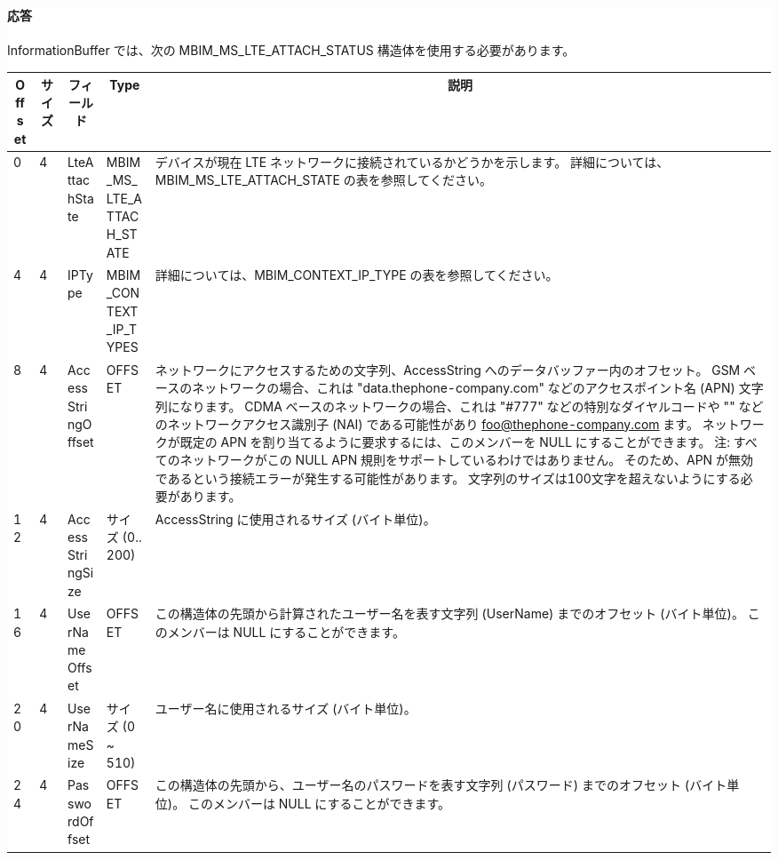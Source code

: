 #### <a name="response"></a>応答

InformationBuffer では、次の MBIM_MS_LTE_ATTACH_STATUS 構造体を使用する必要があります。


| Offset | サイズ |       フィールド        |           Type           |                                                                                                                                                                                                                                                                                                    説明                                                                                                                                                                                                                                                                                                     |
|--------|------|--------------------|--------------------------|--------------------------------------------------------------------------------------------------------------------------------------------------------------------------------------------------------------------------------------------------------------------------------------------------------------------------------------------------------------------------------------------------------------------------------------------------------------------------------------------------------------------------------------------------------------------------------------------------------------------|
|   0    |  4   |   LteAttachState   | MBIM_MS_LTE_ATTACH_STATE |                                                                                                                                                                                                                                    デバイスが現在 LTE ネットワークに接続されているかどうかを示します。  詳細については、MBIM_MS_LTE_ATTACH_STATE の表を参照してください。                                                                                                                                                                                                                                     |
|   4    |  4   |       IPType       |  MBIM_CONTEXT_IP_TYPES   |                                                                                                                                                                                                                                                                             詳細については、MBIM_CONTEXT_IP_TYPE の表を参照してください。                                                                                                                                                                                                                                                                              |
|   8    |  4   | AccessStringOffset |          OFFSET          | ネットワークにアクセスするための文字列、AccessString へのデータバッファー内のオフセット。 GSM ベースのネットワークの場合、これは "data.thephone-company.com" などのアクセスポイント名 (APN) 文字列になります。 CDMA ベースのネットワークの場合、これは "#777" などの特別なダイヤルコードや "" などのネットワークアクセス識別子 (NAI) である可能性があり foo@thephone-company.com ます。 ネットワークが既定の APN を割り当てるように要求するには、このメンバーを NULL にすることができます。 注: すべてのネットワークがこの NULL APN 規則をサポートしているわけではありません。 そのため、APN が無効であるという接続エラーが発生する可能性があります。 文字列のサイズは100文字を超えないようにする必要があります。 |
|   12   |  4   |  AccessStringSize  |       サイズ (0.. 200)       |                                                                                                                                                                                                                                                                                        AccessString に使用されるサイズ (バイト単位)。                                                                                                                                                                                                                                                                                        |
|   16   |  4   |   UserNameOffset   |          OFFSET          |                                                                                                                                                                                                                          この構造体の先頭から計算されたユーザー名を表す文字列 (UserName) までのオフセット (バイト単位)。 このメンバーは NULL にすることができます。                                                                                                                                                                                                                           |
|   20   |  4   |    UserNameSize    |       サイズ (0 ~ 510)       |                                                                                                                                                                                                                                                                                          ユーザー名に使用されるサイズ (バイト単位)。                                                                                                                                                                                                                                                                                          |
|   24   |  4   |   PasswordOffset   |          OFFSET          |                                                                                                                                                                                                                             この構造体の先頭から、ユーザー名のパスワードを表す文字列 (パスワード) までのオフセット (バイト単位)。 このメンバーは NULL にすることができます。                                                                                                                                                                                                                             |